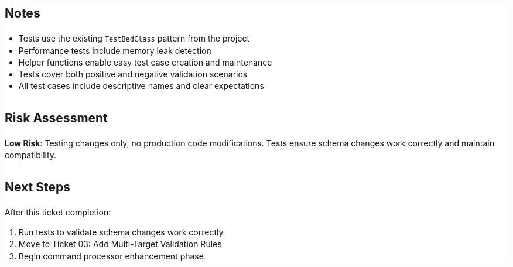## Notes

- Tests use the existing `TestBedClass` pattern from the project
- Performance tests include memory leak detection
- Helper functions enable easy test case creation and maintenance
- Tests cover both positive and negative validation scenarios
- All test cases include descriptive names and clear expectations

## Risk Assessment

**Low Risk**: Testing changes only, no production code modifications. Tests ensure schema changes work correctly and maintain compatibility.

## Next Steps

After this ticket completion:
1. Run tests to validate schema changes work correctly
2. Move to Ticket 03: Add Multi-Target Validation Rules
3. Begin command processor enhancement phase